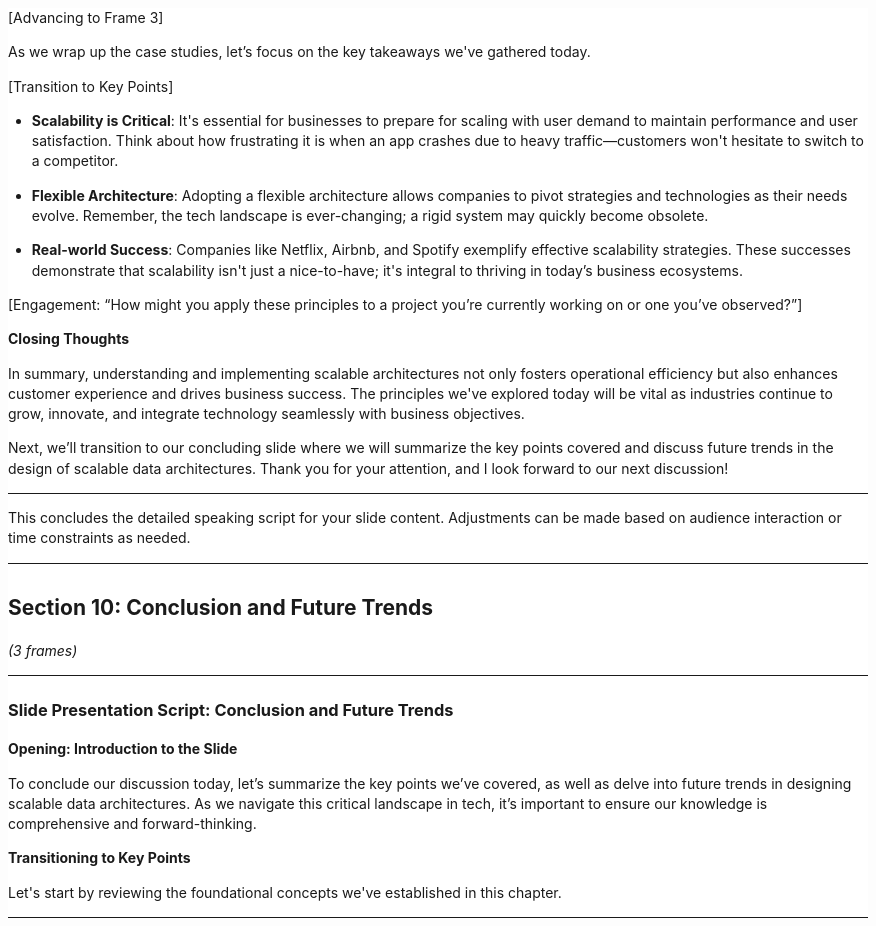 [Advancing to Frame 3]

As we wrap up the case studies, let’s focus on the key takeaways we've gathered today.

[Transition to Key Points]

- **Scalability is Critical**: It's essential for businesses to prepare for scaling with user demand to maintain performance and user satisfaction. Think about how frustrating it is when an app crashes due to heavy traffic—customers won't hesitate to switch to a competitor.
  
- **Flexible Architecture**: Adopting a flexible architecture allows companies to pivot strategies and technologies as their needs evolve. Remember, the tech landscape is ever-changing; a rigid system may quickly become obsolete.

- **Real-world Success**: Companies like Netflix, Airbnb, and Spotify exemplify effective scalability strategies. These successes demonstrate that scalability isn't just a nice-to-have; it's integral to thriving in today’s business ecosystems.

[Engagement: “How might you apply these principles to a project you’re currently working on or one you’ve observed?”]

**Closing Thoughts**

In summary, understanding and implementing scalable architectures not only fosters operational efficiency but also enhances customer experience and drives business success. The principles we've explored today will be vital as industries continue to grow, innovate, and integrate technology seamlessly with business objectives. 

Next, we’ll transition to our concluding slide where we will summarize the key points covered and discuss future trends in the design of scalable data architectures. Thank you for your attention, and I look forward to our next discussion!

--- 

This concludes the detailed speaking script for your slide content. Adjustments can be made based on audience interaction or time constraints as needed.

---

## Section 10: Conclusion and Future Trends
*(3 frames)*

---

### Slide Presentation Script: Conclusion and Future Trends

**Opening: Introduction to the Slide**

To conclude our discussion today, let’s summarize the key points we’ve covered, as well as delve into future trends in designing scalable data architectures. As we navigate this critical landscape in tech, it’s important to ensure our knowledge is comprehensive and forward-thinking. 

**Transitioning to Key Points**

Let's start by reviewing the foundational concepts we've established in this chapter. 

---
